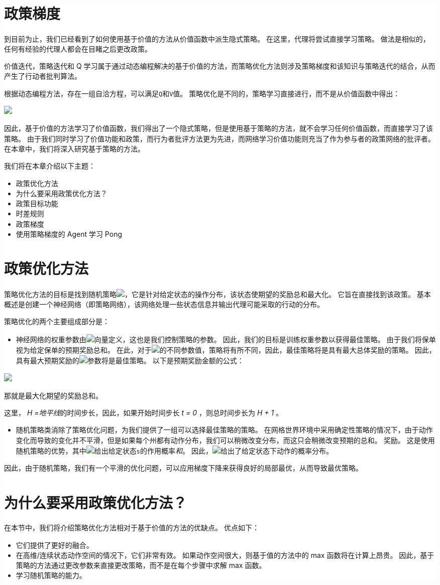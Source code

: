 # 政策梯度

到目前为止，我们已经看到了如何使用基于价值的方法从价值函数中派生隐式策略。 在这里，代理将尝试直接学习策略。 做法是相似的，任何有经验的代理人都会在目睹之后更改政策。

价值迭代，策略迭代和 Q 学习属于通过动态编程解决的基于价值的方法，而策略优化方法则涉及策略梯度和该知识与策略迭代的结合，从而产生了行动者批判算法。

根据动态编程方法，存在一组自洽方程，可以满足`Q`和`V`值。 策略优化是不同的，策略学习直接进行，而不是从价值函数中得出：

![](img/783c3d44-900b-4334-a5e6-b4a2a297a1a8.png)

因此，基于价值的方法学习了价值函数，我们得出了一个隐式策略，但是使用基于策略的方法，就不会学习任何价值函数，而直接学习了该策略。 由于我们同时学习了价值功能和政策，而行为者批评方法更为先进，而网络学习价值功能则充当了作为参与者的政策网络的批评者。 在本章中，我们将深入研究基于策略的方法。

我们将在本章介绍以下主题：

*   政策优化方法
*   为什么要采用政策优化方法？
*   政策目标功能
*   时差规则
*   政策梯度
*   使用策略梯度的 Agent 学习 Pong

# 政策优化方法

策略优化方法的目标是找到随机策略![](img/e183d447-5314-4850-9e50-21a8888bf8c6.png)，它是针对给定状态的操作分布，该状态使期望的奖励总和最大化。 它旨在直接找到该政策。 基本概述是创建一个神经网络（即策略网络），该网络处理一些状态信息并输出代理可能采取的行动的分布。

策略优化的两个主要组成部分是：

*   神经网络的权重参数由![](img/28e571cd-ca92-4253-ae6c-3be13f0af326.png)向量定义，这也是我们控制策略的参数。 因此，我们的目标是训练权重参数以获得最佳策略。 由于我们将保单视为给定保单的预期奖励总和。 在此，对于![](img/28e571cd-ca92-4253-ae6c-3be13f0af326.png)的不同参数值，策略将有所不同，因此，最佳策略将是具有最大总体奖励的策略。 因此，具有最大预期奖励的![](img/28e571cd-ca92-4253-ae6c-3be13f0af326.png)参数将是最佳策略。 以下是预期奖励金额的公式：

![](img/b0592927-b05c-471e-a9f1-18b6c1bedaa4.png)

那就是最大化期望的奖励总和。

这里， *H =地平线*的时间步长，因此，如果开始时间步长 *t = 0* ，则总时间步长为 *H + 1* 。

*   随机策略类消除了策略优化问题，为我们提供了一组可以选择最佳策略的策略。 在网格世界环境中采用确定性策略的情况下，由于动作变化而导致的变化并不平滑，但是如果每个州都有动作分布，我们可以稍微改变分布，而这只会稍微改变预期的总和。 奖励。 这是使用随机策略的优势，其中![](img/143e641a-8be1-411e-a866-01e470d80447.png)给出给定状态`s`的作用概率*和*。 因此，![](img/342e31bf-6e76-40e8-a298-b03277733e73.png)给出了给定状态下动作的概率分布。

因此，由于随机策略，我们有一个平滑的优化问题，可以应用梯度下降来获得良好的局部最优，从而导致最优策略。

# 为什么要采用政策优化方法？

在本节中，我们将介绍策略优化方法相对于基于价值的方法的优缺点。 优点如下：

*   它们提供了更好的融合。
*   在高维/连续状态动作空间的情况下，它们非常有效。 如果动作空间很大，则基于值的方法中的 max 函数将在计算上昂贵。 因此，基于策略的方法通过更改参数来直接更改策略，而不是在每个步骤中求解 max 函数。
*   学习随机策略的能力。

